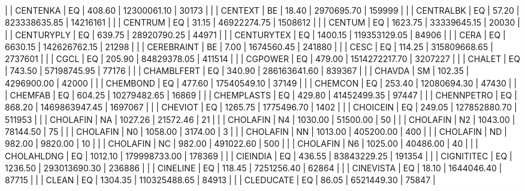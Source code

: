 |  | CENTENKA | EQ | 408.60 | 12300061.10 | 30173 |
|  | CENTEXT | BE | 18.40 | 2970695.70 | 159999 |
|  | CENTRALBK | EQ | 57.20 | 823338635.85 | 14216161 |
|  | CENTRUM | EQ | 31.15 | 46922274.75 | 1508612 |
|  | CENTUM | EQ | 1623.75 | 33339645.15 | 20030 |
|  | CENTURYPLY | EQ | 639.75 | 28920790.25 | 44971 |
|  | CENTURYTEX | EQ | 1400.15 | 119353129.05 | 84906 |
|  | CERA | EQ | 6630.15 | 142626762.15 | 21298 |
|  | CEREBRAINT | BE | 7.00 | 1674560.45 | 241880 |
|  | CESC | EQ | 114.25 | 315809668.65 | 2737601 |
|  | CGCL | EQ | 205.90 | 84829378.05 | 411514 |
|  | CGPOWER | EQ | 479.00 | 1514272217.70 | 3207227 |
|  | CHALET | EQ | 743.50 | 57198745.95 | 77176 |
|  | CHAMBLFERT | EQ | 340.90 | 286163641.60 | 839367 |
|  | CHAVDA | SM | 102.35 | 4296900.00 | 42000 |
|  | CHEMBOND | EQ | 477.60 | 17540549.10 | 37149 |
|  | CHEMCON | EQ | 253.40 | 12080694.30 | 47430 |
|  | CHEMFAB | EQ | 604.25 | 10279482.65 | 16869 |
|  | CHEMPLASTS | EQ | 429.80 | 41452499.35 | 97447 |
|  | CHENNPETRO | EQ | 868.20 | 1469863947.45 | 1697067 |
|  | CHEVIOT | EQ | 1265.75 | 1775496.70 | 1402 |
|  | CHOICEIN | EQ | 249.05 | 127852880.70 | 511953 |
|  | CHOLAFIN | NA | 1027.26 | 21572.46 | 21 |
|  | CHOLAFIN | N4 | 1030.00 | 51500.00 | 50 |
|  | CHOLAFIN | N2 | 1043.00 | 78144.50 | 75 |
|  | CHOLAFIN | N0 | 1058.00 | 3174.00 | 3 |
|  | CHOLAFIN | NN | 1013.00 | 405200.00 | 400 |
|  | CHOLAFIN | ND | 982.00 | 9820.00 | 10 |
|  | CHOLAFIN | NC | 982.00 | 491022.60 | 500 |
|  | CHOLAFIN | N6 | 1025.00 | 40486.00 | 40 |
|  | CHOLAHLDNG | EQ | 1012.10 | 179998733.00 | 178369 |
|  | CIEINDIA | EQ | 436.55 | 83843229.25 | 191354 |
|  | CIGNITITEC | EQ | 1236.50 | 293013690.30 | 236886 |
|  | CINELINE | EQ | 118.45 | 7251256.40 | 62864 |
|  | CINEVISTA | EQ | 18.10 | 1644046.40 | 87715 |
|  | CLEAN | EQ | 1304.35 | 110325488.65 | 84913 |
|  | CLEDUCATE | EQ | 86.05 | 6521449.30 | 75847 |